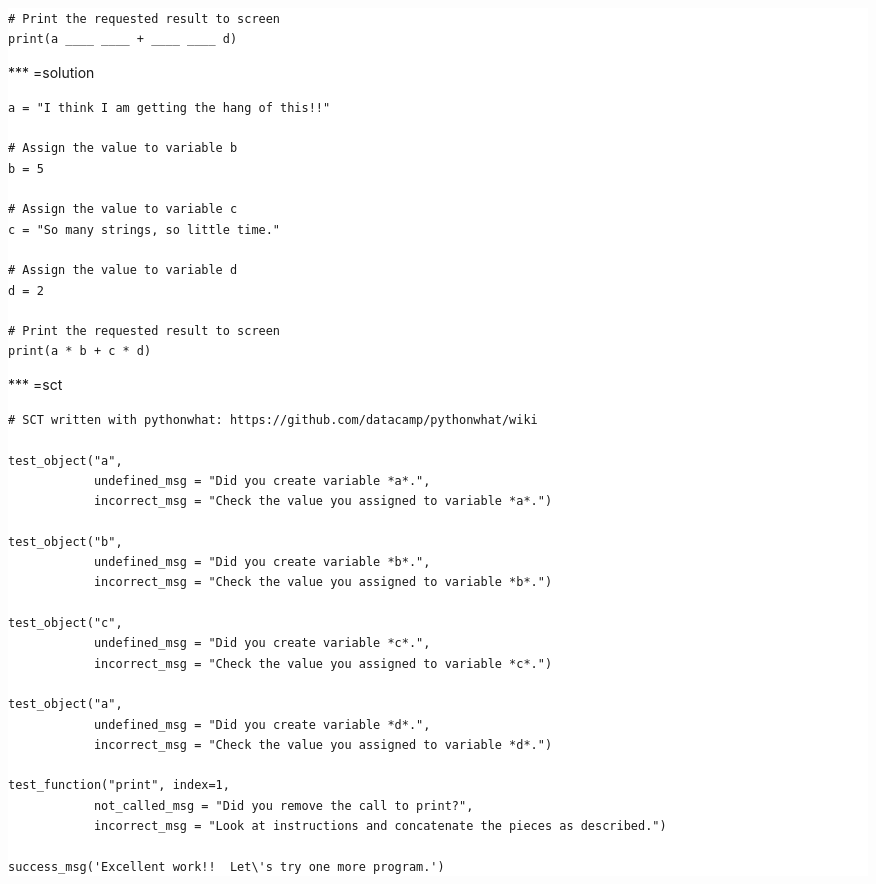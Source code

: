 ```{python}
# Print the requested result to screen
print(a ____ ____ + ____ ____ d)

```

*** =solution
```{python}
a = "I think I am getting the hang of this!!"

# Assign the value to variable b
b = 5

# Assign the value to variable c
c = "So many strings, so little time."

# Assign the value to variable d
d = 2

# Print the requested result to screen
print(a * b + c * d)

```

*** =sct
```{python}
# SCT written with pythonwhat: https://github.com/datacamp/pythonwhat/wiki

test_object("a",
            undefined_msg = "Did you create variable *a*.",
            incorrect_msg = "Check the value you assigned to variable *a*.")

test_object("b",
            undefined_msg = "Did you create variable *b*.",
            incorrect_msg = "Check the value you assigned to variable *b*.")

test_object("c",
            undefined_msg = "Did you create variable *c*.",
            incorrect_msg = "Check the value you assigned to variable *c*.")

test_object("a",
            undefined_msg = "Did you create variable *d*.",
            incorrect_msg = "Check the value you assigned to variable *d*.")

test_function("print", index=1,
            not_called_msg = "Did you remove the call to print?",
            incorrect_msg = "Look at instructions and concatenate the pieces as described.")
            
success_msg('Excellent work!!  Let\'s try one more program.')

```

